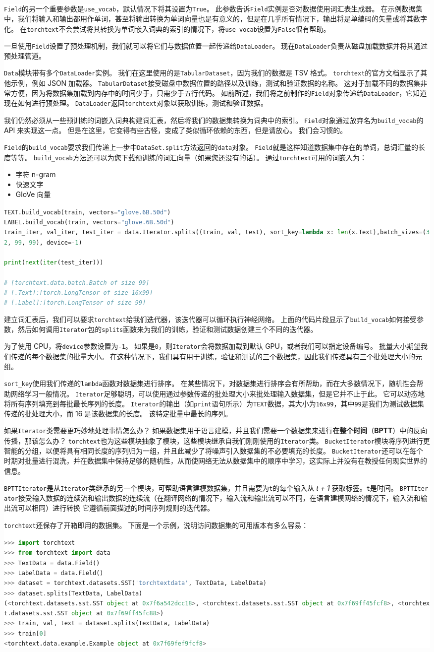 `Field`的另一个重要参数是`use_vocab`，默认情况下将其设置为`True`。 此参数告诉`Field`实例是否对数据使用词汇表生成器。 在示例数据集中，我们将输入和输出都用作单词，甚至将输出转换为单词向量也是有意义的，但是在几乎所有情况下，输出将是单编码的矢量或将其数字化。 在`torchtext`不会尝试将其转换为单词嵌入词典的索引的情况下，将`use_vocab`设置为`False`很有帮助。

一旦使用`Field`设置了预处理机制，我们就可以将它们与数据位置一起传递给`DataLoader`。 现在`DataLoader`负责从磁盘加载数据并将其通过预处理管道。

`Data`模块带有多个`DataLoader`实例。 我们在这里使用的是`TabularDataset`，因为我们的数据是 TSV 格式。 `torchtext`的官方文档显示了其他示例，例如 JSON 加载器。 `TabularDataset`接受磁盘中数据位置的路径以及训练，测试和验证数据的名称。 这对于加载不同的数据集非常方便，因为将数据集加载到内存中的时间少于，只需少于五行代码。 如前所述，我们将之前制作的`Field`对象传递给`DataLoader`，它知道现在如何进行预处理。 `DataLoader`返回`torchtext`对象以获取训练，测试和验证数据。

我们仍然必须从一些预训练的词嵌入词典构建词汇表，然后将我们的数据集转换为词典中的索引。 `Field`对象通过放弃名为`build_vocab`的 API 来实现这一点。 但是在这里，它变得有些古怪，变成了类似循环依赖的东西，但是请放心。 我们会习惯的。

`Field`的`build_vocab`要求我们传递上一步中`DataSet.split`方法返回的`data`对象。 `Field`就是这样知道数据集中存在的单词，总词汇量的长度等等。 `build_vocab`方法还可以为您下载预训练的词汇向量（如果您还没有的话）。 通过`torchtext`可用的词嵌入为：

*   字符 n-gram
*   快速文字
*   GloVe 向量

```py
TEXT.build_vocab(train, vectors="glove.6B.50d")
LABEL.build_vocab(train, vectors="glove.6B.50d")
train_iter, val_iter, test_iter = data.Iterator.splits((train, val, test), sort_key=lambda x: len(x.Text),batch_sizes=(32, 99, 99), device=-1)

print(next(iter(test_iter)))

# [torchtext.data.batch.Batch of size 99]
# [.Text]:[torch.LongTensor of size 16x99]
# [.Label]:[torch.LongTensor of size 99]
```

建立词汇表后，我们可以要求`torchtext`给我们迭代器，该迭代器可以循环执行神经网络。 上面的代码片段显示了`build_vocab`如何接受参数，然后如何调用`Iterator`包的`splits`函数来为我们的训练，验证和测试数据创建三个不同的迭代器。

为了使用 CPU，将`device`参数设置为`-1`。 如果是`0`，则`Iterator`会将数据加载到默认 GPU，或者我们可以指定设备编号。 批量大小期望我们传递的每个数据集的批量大小。 在这种情况下，我们具有用于训练，验证和测试的三个数据集，因此我们传递具有三个批处理大小的元组。

`sort_key`使用我们传递的`lambda`函数对数据集进行排序。 在某些情况下，对数据集进行排序会有所帮助，而在大多数情况下，随机性会帮助网络学习一般情况。 `Iterator`足够聪明，可以使用通过参数传递的批处理大小来批处理输入数据集，但是它并不止于此。 它可以动态地将所有序列填充到每批最长序列的长度。 `Iterator`的输出（如`print`语句所示）为`TEXT`数据，其大小为`16x99`，其中`99`是我们为测试数据集传递的批处理大小，而 16 是该数据集的长度。 该特定批量中最长的序列。

如果`Iterator`类需要更巧妙地处理事情怎么办？ 如果数据集用于语言建模，并且我们需要一个数据集来进行**在整个时间**（**BPTT**）中的反向传播，那该怎么办？ `torchtext`也为这些模块抽象了模块，这些模块继承自我们刚刚使用的`Iterator`类。 `BucketIterator`模块将序列进行更智能的分组，以便将具有相同长度的序列归为一组，并且此减少了将噪声引入数据集的不必要填充的长度。 `BucketIterator`还可以在每个时期对批量进行混洗，并在数据集中保持足够的随机性，从而使网络无法从数据集中的顺序中学习，这实际上并没有在教授任何现实世界的信息。

`BPTTIterator`是从`Iterator`类继承的另一个模块，可帮助语言建模数据集，并且需要为`t`的每个输入从 *t + 1* 获取标签。`t`是时间。 `BPTTIterator`接受输入数据的连续流和输出数据的连续流（在翻译网络的情况下，输入流和输出流可以不同，在语言建模网络的情况下，输入流和输出流可以相同）进行转换 它遵循前面描述的时间序列规则的迭代器。

`torchtext`还保存了开箱即用的数据集。 下面是一个示例，说明访问数据集的可用版本有多么容易：

```py
>>> import torchtext
>>> from torchtext import data
>>> TextData = data.Field()
>>> LabelData = data.Field()
>>> dataset = torchtext.datasets.SST('torchtextdata', TextData, LabelData)
>>> dataset.splits(TextData, LabelData)
(<torchtext.datasets.sst.SST object at 0x7f6a542dcc18>, <torchtext.datasets.sst.SST object at 0x7f69ff45fcf8>, <torchtext.datasets.sst.SST object at 0x7f69ff45fc88>)
>>> train, val, text = dataset.splits(TextData, LabelData)
>>> train[0]
<torchtext.data.example.Example object at 0x7f69fef9fcf8>

```
